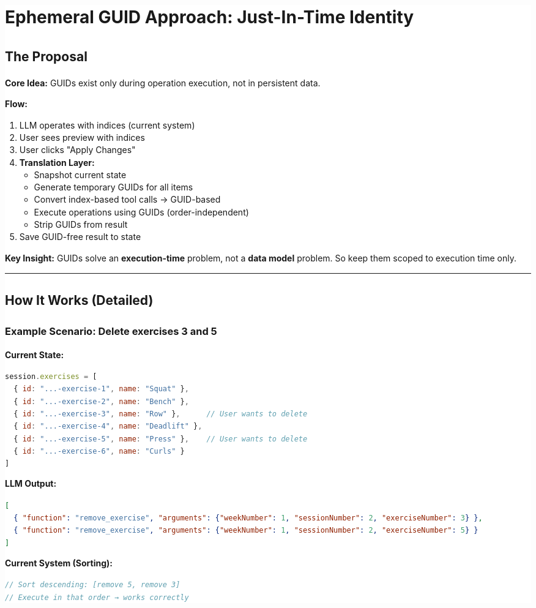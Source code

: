 # Ephemeral GUID Approach: Just-In-Time Identity

## The Proposal

**Core Idea:** GUIDs exist only during operation execution, not in persistent data.

**Flow:**
1. LLM operates with indices (current system)
2. User sees preview with indices
3. User clicks "Apply Changes"
4. **Translation Layer:**
   - Snapshot current state
   - Generate temporary GUIDs for all items
   - Convert index-based tool calls → GUID-based
   - Execute operations using GUIDs (order-independent)
   - Strip GUIDs from result
5. Save GUID-free result to state

**Key Insight:** GUIDs solve an **execution-time** problem, not a **data model** problem. So keep them scoped to execution time only.

---

## How It Works (Detailed)

### Example Scenario: Delete exercises 3 and 5

**Current State:**
```javascript
session.exercises = [
  { id: "...-exercise-1", name: "Squat" },
  { id: "...-exercise-2", name: "Bench" },
  { id: "...-exercise-3", name: "Row" },      // User wants to delete
  { id: "...-exercise-4", name: "Deadlift" },
  { id: "...-exercise-5", name: "Press" },    // User wants to delete
  { id: "...-exercise-6", name: "Curls" }
]
```

**LLM Output:**
```json
[
  { "function": "remove_exercise", "arguments": {"weekNumber": 1, "sessionNumber": 2, "exerciseNumber": 3} },
  { "function": "remove_exercise", "arguments": {"weekNumber": 1, "sessionNumber": 2, "exerciseNumber": 5} }
]
```

**Current System (Sorting):**
```javascript
// Sort descending: [remove 5, remove 3]
// Execute in that order → works correctly
```
